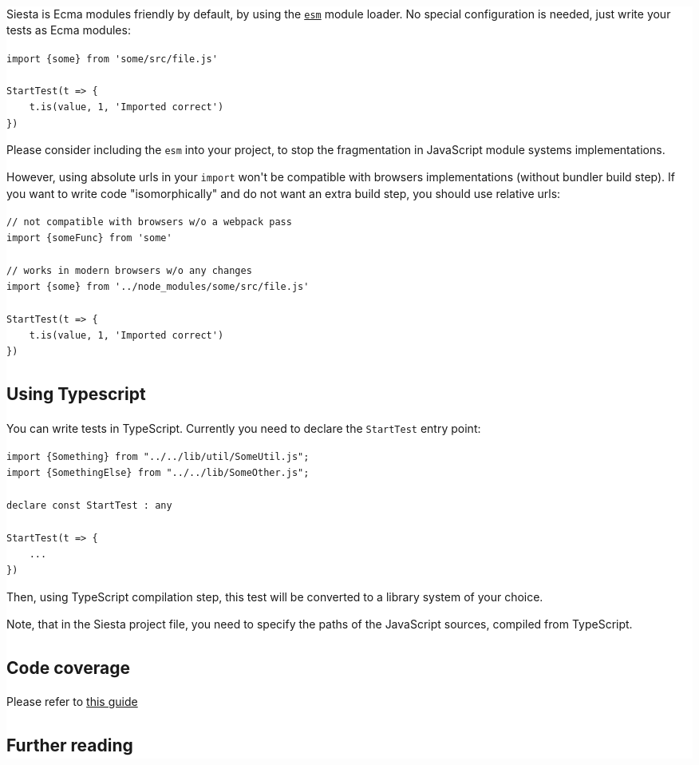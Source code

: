 Siesta is Ecma modules friendly by default, by using the [`esm`](https://www.npmjs.com/package/esm) module loader. No special configuration is needed, 
just write your tests as Ecma modules:

    import {some} from 'some/src/file.js'
        
    StartTest(t => {
        t.is(value, 1, 'Imported correct')
    })
    
    
Please consider including the `esm` into your project, to stop the fragmentation in JavaScript module systems implementations.

However, using absolute urls in your `import` won't be compatible with browsers implementations (without bundler build step). 
If you want to write code "isomorphically" and do not want an extra build step, you should use relative urls:

    // not compatible with browsers w/o a webpack pass
    import {someFunc} from 'some'
    
    // works in modern browsers w/o any changes
    import {some} from '../node_modules/some/src/file.js'
        
    StartTest(t => {
        t.is(value, 1, 'Imported correct')
    })


Using Typescript
---------------

You can write tests in TypeScript. Currently you need to declare the `StartTest` entry point:

    import {Something} from "../../lib/util/SomeUtil.js";
    import {SomethingElse} from "../../lib/SomeOther.js";
    
    declare const StartTest : any
    
    StartTest(t => {
        ...
    })

Then, using TypeScript compilation step, this test will be converted to a library system of your choice.

Note, that in the Siesta project file, you need to specify the paths of the JavaScript sources, compiled from TypeScript.  


Code coverage
---------

Please refer to <a href="#!/guide/code_coverage">this guide</a>


Further reading
-------------
